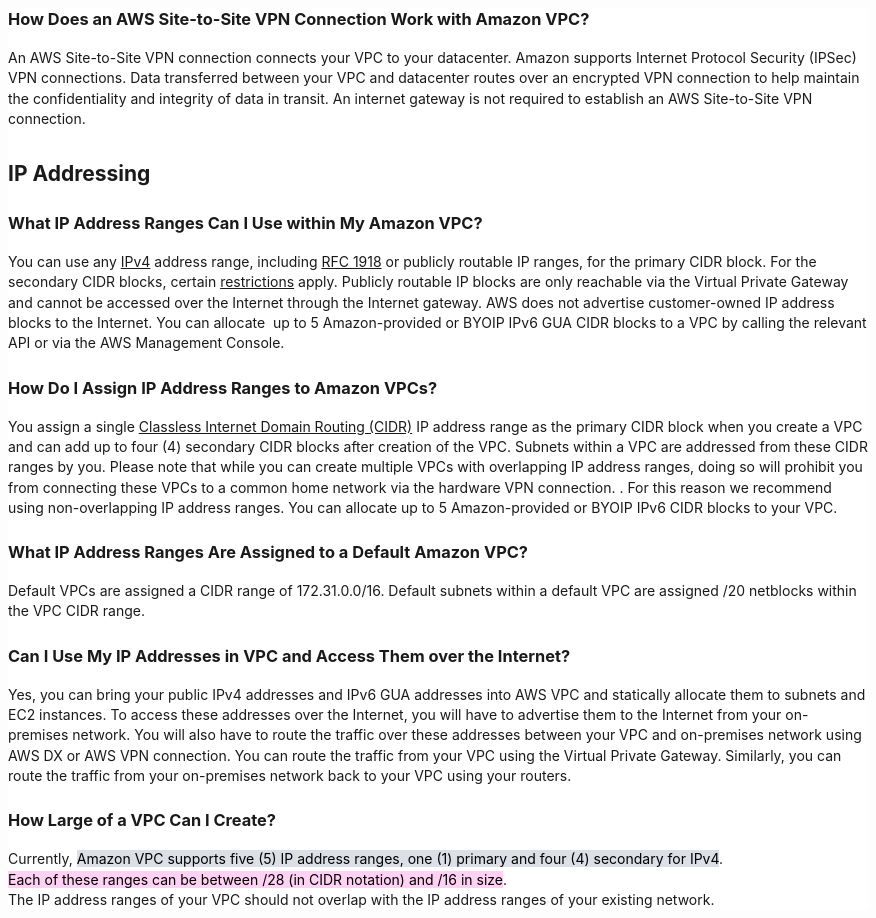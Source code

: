 ### How Does an AWS Site-to-Site VPN Connection Work with Amazon VPC?

An AWS Site-to-Site VPN connection connects your VPC to your datacenter. Amazon supports Internet Protocol Security (IPSec) VPN connections. Data transferred between your VPC and datacenter routes over an encrypted VPN connection to help maintain the confidentiality and integrity of data in transit. An internet gateway is not required to establish an AWS Site-to-Site VPN connection.

## IP Addressing

### What IP Address Ranges Can I Use within My Amazon VPC?

You can use any [IPv4](https://en.wikipedia.org/wiki/IPv4) address range, including [RFC 1918](https://tools.ietf.org/html/rfc1918) or publicly routable IP ranges, for the primary CIDR block. For the secondary CIDR blocks, certain [restrictions](http://docs.aws.amazon.com/AmazonVPC/latest/UserGuide/VPC_Subnets.html#add-cidr-block-restrictions) apply. Publicly routable IP blocks are only reachable via the Virtual Private Gateway and cannot be accessed over the Internet through the Internet gateway. AWS does not advertise customer-owned IP address blocks to the Internet. You can allocate  up to 5 Amazon-provided or BYOIP IPv6 GUA CIDR blocks to a VPC by calling the relevant API or via the AWS Management Console.

### How Do I Assign IP Address Ranges to Amazon VPCs?

You assign a single [Classless Internet Domain Routing (CIDR)](https://en.wikipedia.org/wiki/CIDR) IP address range as the primary CIDR block when you create a VPC and can add up to four (4) secondary CIDR blocks after creation of the VPC. Subnets within a VPC are addressed from these CIDR ranges by you. Please note that while you can create multiple VPCs with overlapping IP address ranges, doing so will prohibit you from connecting these VPCs to a common home network via the hardware VPN connection. . For this reason we recommend using non-overlapping IP address ranges. You can allocate up to 5 Amazon-provided or BYOIP IPv6 CIDR blocks to your VPC.

### What IP Address Ranges Are Assigned to a Default Amazon VPC?

Default VPCs are assigned a CIDR range of 172.31.0.0/16. Default subnets within a default VPC are assigned /20 netblocks within the VPC CIDR range. 

### Can I Use My IP Addresses in VPC and Access Them over the Internet?

Yes, you can bring your public IPv4 addresses and IPv6 GUA addresses into AWS VPC and statically allocate them to subnets and EC2 instances. To access these addresses over the Internet, you will have to advertise them to the Internet from your on-premises network. You will also have to route the traffic over these addresses between your VPC and on-premises network using AWS DX or AWS VPN connection. You can route the traffic from your VPC using the Virtual Private Gateway. Similarly, you can route the traffic from your on-premises network back to your VPC using your routers.

### How Large of a VPC Can I Create?

Currently, <mark style="background: #CACFD9A6;">Amazon VPC supports five (5) IP address ranges, one (1) primary and four (4) secondary for IPv4</mark>.  
 <mark style="background: #FFB8EBA6;">Each of these ranges can be between /28 (in CIDR notation) and /16 in size</mark>.  
 The IP address ranges of your VPC should not overlap with the IP address ranges of your existing network.
